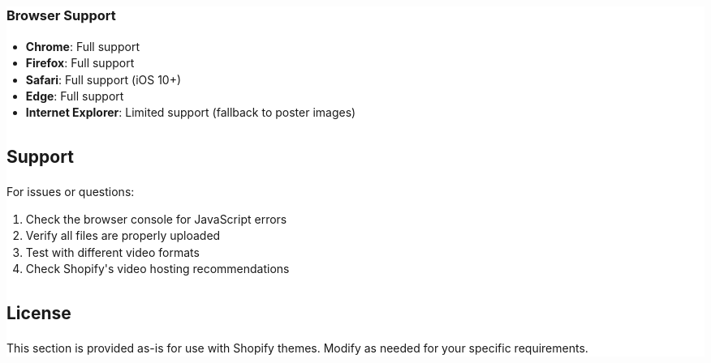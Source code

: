 ### Browser Support

- **Chrome**: Full support
- **Firefox**: Full support
- **Safari**: Full support (iOS 10+)
- **Edge**: Full support
- **Internet Explorer**: Limited support (fallback to poster images)

## Support

For issues or questions:

1. Check the browser console for JavaScript errors
2. Verify all files are properly uploaded
3. Test with different video formats
4. Check Shopify's video hosting recommendations

## License

This section is provided as-is for use with Shopify themes. Modify as needed for your specific requirements.
